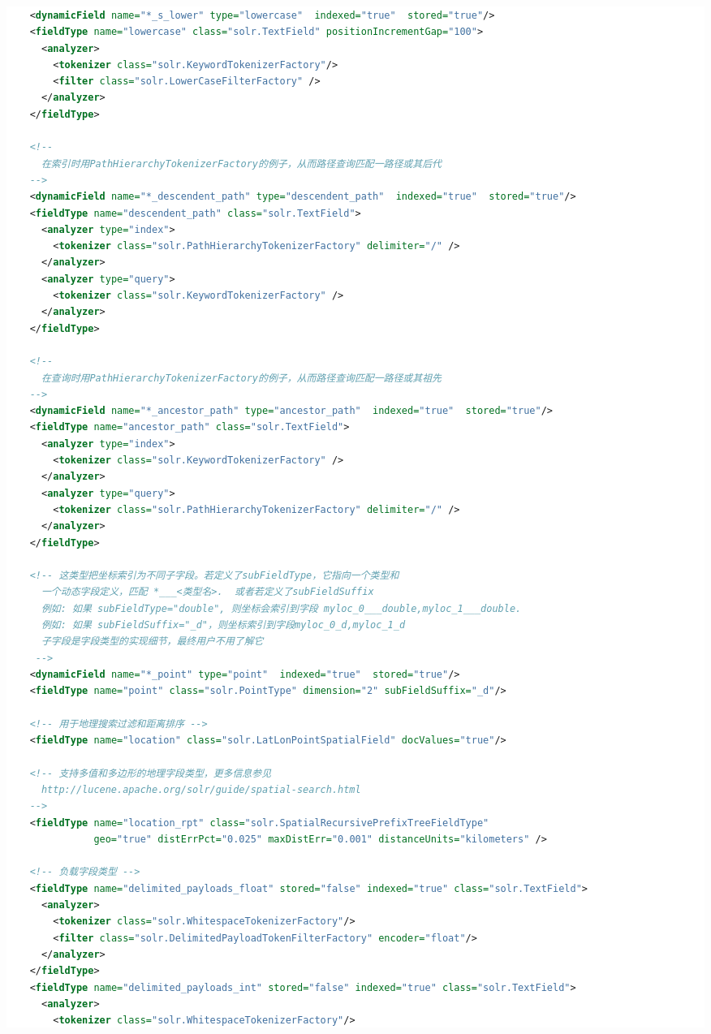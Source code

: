 ```xml
    <dynamicField name="*_s_lower" type="lowercase"  indexed="true"  stored="true"/>
    <fieldType name="lowercase" class="solr.TextField" positionIncrementGap="100">
      <analyzer>
        <tokenizer class="solr.KeywordTokenizerFactory"/>
        <filter class="solr.LowerCaseFilterFactory" />
      </analyzer>
    </fieldType>

    <!-- 
      在索引时用PathHierarchyTokenizerFactory的例子，从而路径查询匹配一路径或其后代
    -->
    <dynamicField name="*_descendent_path" type="descendent_path"  indexed="true"  stored="true"/>
    <fieldType name="descendent_path" class="solr.TextField">
      <analyzer type="index">
        <tokenizer class="solr.PathHierarchyTokenizerFactory" delimiter="/" />
      </analyzer>
      <analyzer type="query">
        <tokenizer class="solr.KeywordTokenizerFactory" />
      </analyzer>
    </fieldType>

    <!--
      在查询时用PathHierarchyTokenizerFactory的例子，从而路径查询匹配一路径或其祖先
    -->
    <dynamicField name="*_ancestor_path" type="ancestor_path"  indexed="true"  stored="true"/>
    <fieldType name="ancestor_path" class="solr.TextField">
      <analyzer type="index">
        <tokenizer class="solr.KeywordTokenizerFactory" />
      </analyzer>
      <analyzer type="query">
        <tokenizer class="solr.PathHierarchyTokenizerFactory" delimiter="/" />
      </analyzer>
    </fieldType>

    <!-- 这类型把坐标索引为不同子字段。若定义了subFieldType，它指向一个类型和
      一个动态字段定义，匹配 *___<类型名>.  或者若定义了subFieldSuffix
      例如: 如果 subFieldType="double", 则坐标会索引到字段 myloc_0___double,myloc_1___double.
      例如: 如果 subFieldSuffix="_d"，则坐标索引到字段myloc_0_d,myloc_1_d
      子字段是字段类型的实现细节，最终用户不用了解它
     -->
    <dynamicField name="*_point" type="point"  indexed="true"  stored="true"/>
    <fieldType name="point" class="solr.PointType" dimension="2" subFieldSuffix="_d"/>

    <!-- 用于地理搜索过滤和距离排序 -->
    <fieldType name="location" class="solr.LatLonPointSpatialField" docValues="true"/>

    <!-- 支持多值和多边形的地理字段类型，更多信息参见
      http://lucene.apache.org/solr/guide/spatial-search.html
    -->
    <fieldType name="location_rpt" class="solr.SpatialRecursivePrefixTreeFieldType"
               geo="true" distErrPct="0.025" maxDistErr="0.001" distanceUnits="kilometers" />

    <!-- 负载字段类型 -->
    <fieldType name="delimited_payloads_float" stored="false" indexed="true" class="solr.TextField">
      <analyzer>
        <tokenizer class="solr.WhitespaceTokenizerFactory"/>
        <filter class="solr.DelimitedPayloadTokenFilterFactory" encoder="float"/>
      </analyzer>
    </fieldType>
    <fieldType name="delimited_payloads_int" stored="false" indexed="true" class="solr.TextField">
      <analyzer>
        <tokenizer class="solr.WhitespaceTokenizerFactory"/>
```
